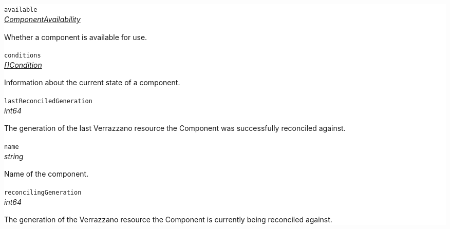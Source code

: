 <tbody>
<tr>
<td>
<code>available</code></br>
<em>
<a href="#install.verrazzano.io/v1beta1.ComponentAvailability">
ComponentAvailability
</a>
</em>
</td>
<td>
<p>Whether a component is available for use.</p>
</td>
</tr>
<tr>
<td>
<code>conditions</code></br>
<em>
<a href="#install.verrazzano.io/v1beta1.Condition">
[]Condition
</a>
</em>
</td>
<td>
<p>Information about the current state of a component.</p>
</td>
</tr>
<tr>
<td>
<code>lastReconciledGeneration</code></br>
<em>
int64
</em>
</td>
<td>
<p>The generation of the last Verrazzano resource the Component was successfully reconciled against.</p>
</td>
</tr>
<tr>
<td>
<code>name</code></br>
<em>
string
</em>
</td>
<td>
<p>Name of the component.</p>
</td>
</tr>
<tr>
<td>
<code>reconcilingGeneration</code></br>
<em>
int64
</em>
</td>
<td>
<p>The generation of the Verrazzano resource the Component is currently being reconciled against.</p>
</td>
</tr>
<tr>
<td>